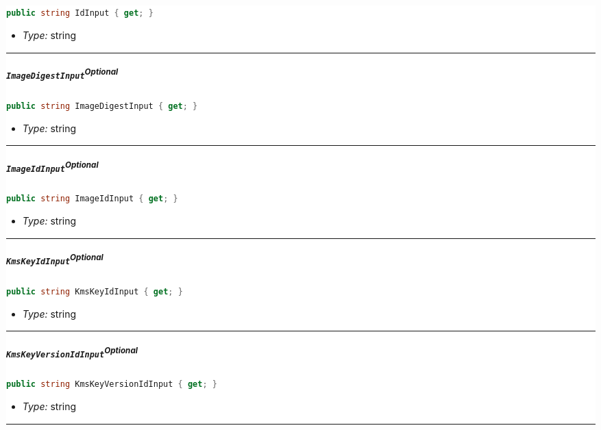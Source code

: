```csharp
public string IdInput { get; }
```

- *Type:* string

---

##### `ImageDigestInput`<sup>Optional</sup> <a name="ImageDigestInput" id="rhizo-co-terraform-provider-oci.dataOciArtifactsContainerImageSignatures.DataOciArtifactsContainerImageSignatures.property.imageDigestInput"></a>

```csharp
public string ImageDigestInput { get; }
```

- *Type:* string

---

##### `ImageIdInput`<sup>Optional</sup> <a name="ImageIdInput" id="rhizo-co-terraform-provider-oci.dataOciArtifactsContainerImageSignatures.DataOciArtifactsContainerImageSignatures.property.imageIdInput"></a>

```csharp
public string ImageIdInput { get; }
```

- *Type:* string

---

##### `KmsKeyIdInput`<sup>Optional</sup> <a name="KmsKeyIdInput" id="rhizo-co-terraform-provider-oci.dataOciArtifactsContainerImageSignatures.DataOciArtifactsContainerImageSignatures.property.kmsKeyIdInput"></a>

```csharp
public string KmsKeyIdInput { get; }
```

- *Type:* string

---

##### `KmsKeyVersionIdInput`<sup>Optional</sup> <a name="KmsKeyVersionIdInput" id="rhizo-co-terraform-provider-oci.dataOciArtifactsContainerImageSignatures.DataOciArtifactsContainerImageSignatures.property.kmsKeyVersionIdInput"></a>

```csharp
public string KmsKeyVersionIdInput { get; }
```

- *Type:* string

---
